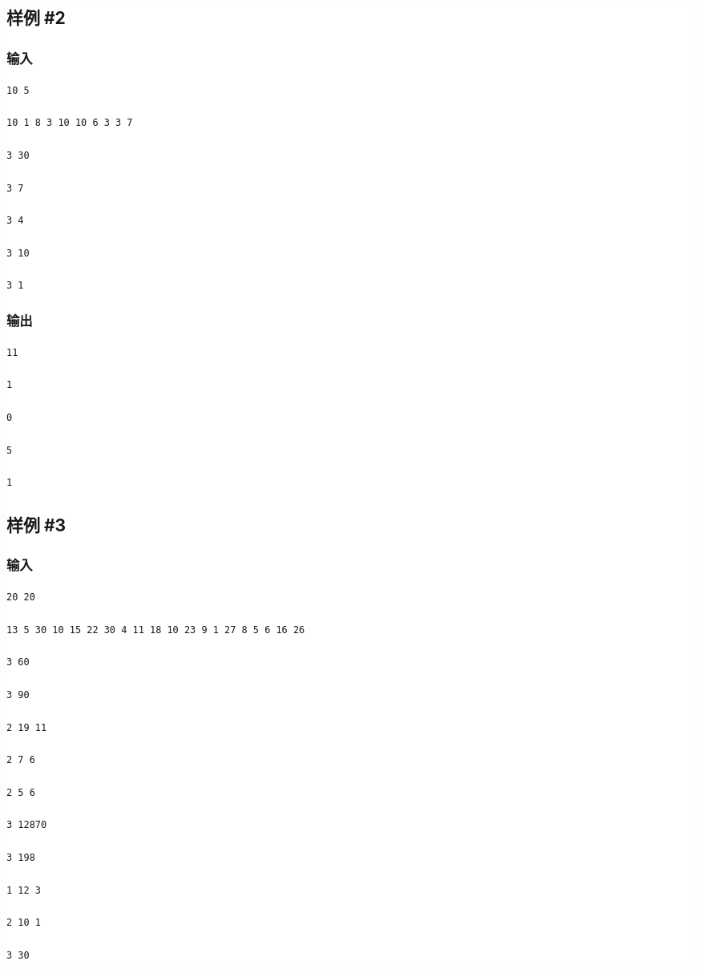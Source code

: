 ## 样例 #2

### 输入

```
10 5

10 1 8 3 10 10 6 3 3 7

3 30

3 7

3 4

3 10

3 1
```

### 输出

```
11

1

0

5

1
```

## 样例 #3

### 输入

```
20 20

13 5 30 10 15 22 30 4 11 18 10 23 9 1 27 8 5 6 16 26

3 60

3 90

2 19 11

2 7 6

2 5 6

3 12870

3 198

1 12 3

2 10 1

3 30

```